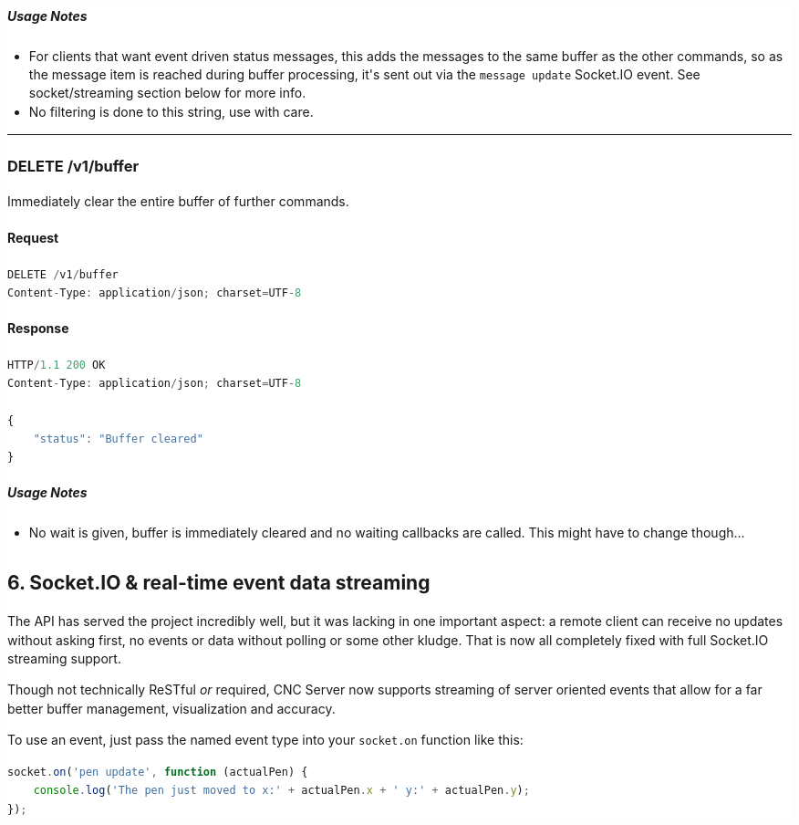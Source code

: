 ##### Usage Notes

-   For clients that want event driven status messages, this adds the messages to
    the same buffer as the other commands, so as the message item is reached during
    buffer processing, it's sent out via the `message update` Socket.IO event. See
    socket/streaming section below for more info.
-   No filtering is done to this string, use with care.

---

### DELETE /v1/buffer

Immediately clear the entire buffer of further commands.

#### Request

```javascript
DELETE /v1/buffer
Content-Type: application/json; charset=UTF-8

```

#### Response

```javascript
HTTP/1.1 200 OK
Content-Type: application/json; charset=UTF-8

{
    "status": "Buffer cleared"
}
```

##### Usage Notes

-   No wait is given, buffer is immediately cleared and no waiting callbacks are
    called. This might have to change though...

## 6. Socket.IO & real-time event data streaming

The API has served the project incredibly well, but it was lacking in one
important aspect: a remote client can receive no updates without asking first,
no events or data without polling or some other kludge. That is now all
completely fixed with full Socket.IO streaming support.

Though not technically ReSTful _or_ required, CNC Server now supports streaming
of server oriented events that allow for a far better buffer management,
visualization and accuracy.

To use an event, just pass the named event type into your `socket.on` function
like this:

```javascript
socket.on('pen update', function (actualPen) {
    console.log('The pen just moved to x:' + actualPen.x + ' y:' + actualPen.y);
});
```
